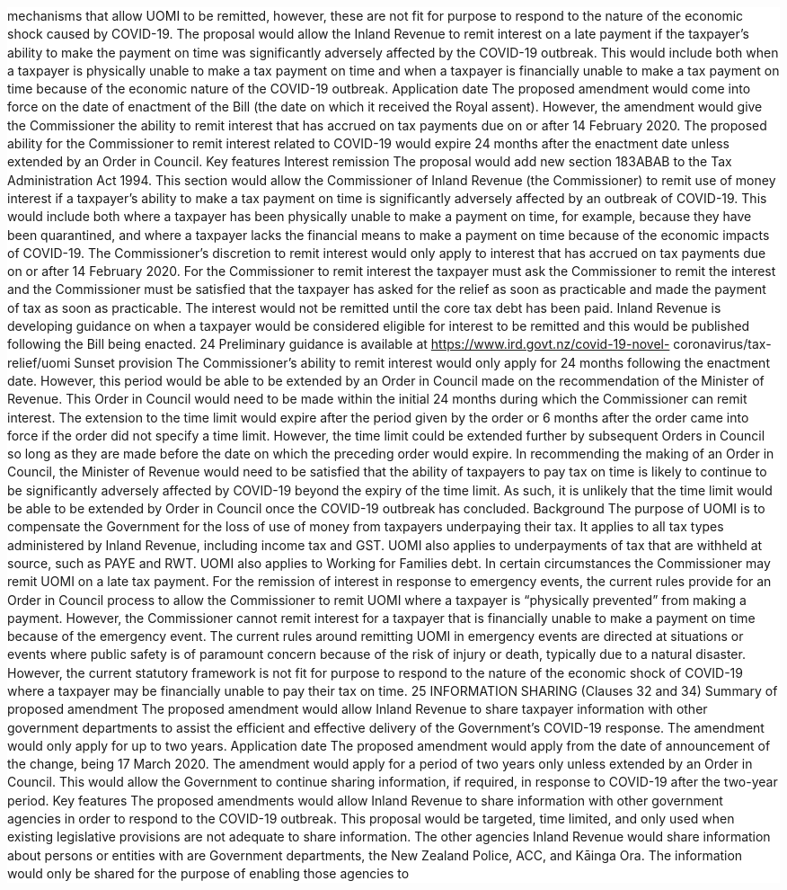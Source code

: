 mechanisms that allow UOMI to be remitted, however, these are not fit for purpose to respond to the nature of the economic shock caused by COVID-19. The proposal would allow the Inland Revenue to remit interest on a late payment if the taxpayer’s ability to make the payment on time was significantly adversely affected by the COVID-19 outbreak. This would include both when a taxpayer is physically unable to make a tax payment on time and when a taxpayer is financially unable to make a tax payment on time because of the economic nature of the COVID-19 outbreak. Application date The proposed amendment would come into force on the date of enactment of the Bill (the date on which it received the Royal assent). However, the amendment would give the Commissioner the ability to remit interest that has accrued on tax payments due on or after 14 February 2020. The proposed ability for the Commissioner to remit interest related to COVID-19 would expire 24 months after the enactment date unless extended by an Order in Council. Key features Interest remission The proposal would add new section 183ABAB to the Tax Administration Act 1994. This section would allow the Commissioner of Inland Revenue (the Commissioner) to remit use of money interest if a taxpayer’s ability to make a tax payment on time is significantly adversely affected by an outbreak of COVID-19. This would include both where a taxpayer has been physically unable to make a payment on time, for example, because they have been quarantined, and where a taxpayer lacks the financial means to make a payment on time because of the economic impacts of COVID-19. The Commissioner’s discretion to remit interest would only apply to interest that has accrued on tax payments due on or after 14 February 2020. For the Commissioner to remit interest the taxpayer must ask the Commissioner to remit the interest and the Commissioner must be satisfied that the taxpayer has asked for the relief as soon as practicable and made the payment of tax as soon as practicable. The interest would not be remitted until the core tax debt has been paid. Inland Revenue is developing guidance on when a taxpayer would be considered eligible for interest to be remitted and this would be published following the Bill being enacted. 24 Preliminary guidance is available at https://www.ird.govt.nz/covid-19-novel- coronavirus/tax-relief/uomi Sunset provision The Commissioner’s ability to remit interest would only apply for 24 months following the enactment date. However, this period would be able to be extended by an Order in Council made on the recommendation of the Minister of Revenue. This Order in Council would need to be made within the initial 24 months during which the Commissioner can remit interest. The extension to the time limit would expire after the period given by the order or 6 months after the order came into force if the order did not specify a time limit. However, the time limit could be extended further by subsequent Orders in Council so long as they are made before the date on which the preceding order would expire. In recommending the making of an Order in Council, the Minister of Revenue would need to be satisfied that the ability of taxpayers to pay tax on time is likely to continue to be significantly adversely affected by COVID-19 beyond the expiry of the time limit. As such, it is unlikely that the time limit would be able to be extended by Order in Council once the COVID-19 outbreak has concluded. Background The purpose of UOMI is to compensate the Government for the loss of use of money from taxpayers underpaying their tax. It applies to all tax types administered by Inland Revenue, including income tax and GST. UOMI also applies to underpayments of tax that are withheld at source, such as PAYE and RWT. UOMI also applies to Working for Families debt. In certain circumstances the Commissioner may remit UOMI on a late tax payment. For the remission of interest in response to emergency events, the current rules provide for an Order in Council process to allow the Commissioner to remit UOMI where a taxpayer is “physically prevented” from making a payment. However, the Commissioner cannot remit interest for a taxpayer that is financially unable to make a payment on time because of the emergency event. The current rules around remitting UOMI in emergency events are directed at situations or events where public safety is of paramount concern because of the risk of injury or death, typically due to a natural disaster. However, the current statutory framework is not fit for purpose to respond to the nature of the economic shock of COVID-19 where a taxpayer may be financially unable to pay their tax on time. 25 INFORMATION SHARING (Clauses 32 and 34) Summary of proposed amendment The proposed amendment would allow Inland Revenue to share taxpayer information with other government departments to assist the efficient and effective delivery of the Government’s COVID-19 response. The amendment would only apply for up to two years. Application date The proposed amendment would apply from the date of announcement of the change, being 17 March 2020. The amendment would apply for a period of two years only unless extended by an Order in Council. This would allow the Government to continue sharing information, if required, in response to COVID-19 after the two-year period. Key features The proposed amendments would allow Inland Revenue to share information with other government agencies in order to respond to the COVID-19 outbreak. This proposal would be targeted, time limited, and only used when existing legislative provisions are not adequate to share information. The other agencies Inland Revenue would share information about persons or entities with are Government departments, the New Zealand Police, ACC, and Kāinga Ora. The information would only be shared for the purpose of enabling those agencies to